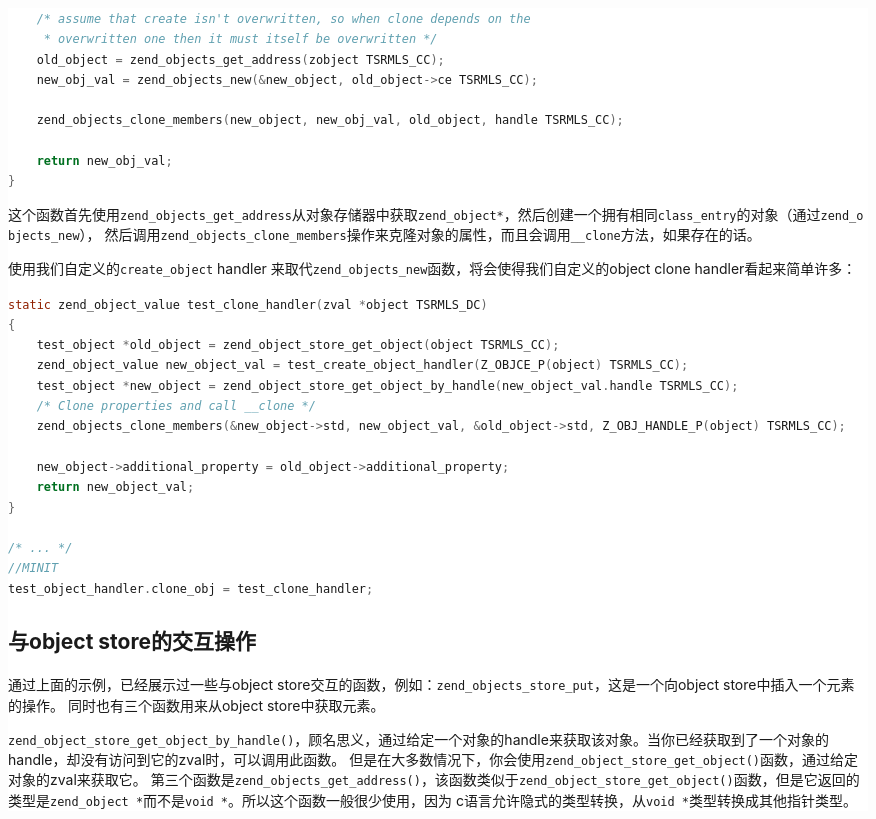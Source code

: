 ```c
    /* assume that create isn't overwritten, so when clone depends on the                                              
     * overwritten one then it must itself be overwritten */                                                           
    old_object = zend_objects_get_address(zobject TSRMLS_CC);                                                          
    new_obj_val = zend_objects_new(&new_object, old_object->ce TSRMLS_CC);                                             
                                                                                                                       
    zend_objects_clone_members(new_object, new_obj_val, old_object, handle TSRMLS_CC);                                 
                                                                                                                       
    return new_obj_val;                                                                                                
} 
```

这个函数首先使用`zend_objects_get_address`从对象存储器中获取`zend_object*`，然后创建一个拥有相同`class_entry`的对象（通过`zend_objects_new`），
然后调用`zend_objects_clone_members`操作来克隆对象的属性，而且会调用`__clone`方法，如果存在的话。

使用我们自定义的`create_object` handler 来取代`zend_objects_new`函数，将会使得我们自定义的object clone handler看起来简单许多：

```c
static zend_object_value test_clone_handler(zval *object TSRMLS_DC)
{
	test_object *old_object = zend_object_store_get_object(object TSRMLS_CC);
	zend_object_value new_object_val = test_create_object_handler(Z_OBJCE_P(object) TSRMLS_CC);
	test_object *new_object = zend_object_store_get_object_by_handle(new_object_val.handle TSRMLS_CC);
	/* Clone properties and call __clone */
	zend_objects_clone_members(&new_object->std, new_object_val, &old_object->std, Z_OBJ_HANDLE_P(object) TSRMLS_CC);
	
	new_object->additional_property = old_object->additional_property;
	return new_object_val;
}

/* ... */
//MINIT 
test_object_handler.clone_obj = test_clone_handler;
```

## 与object store的交互操作

通过上面的示例，已经展示过一些与object store交互的函数，例如：`zend_objects_store_put`，这是一个向object store中插入一个元素的操作。
同时也有三个函数用来从object store中获取元素。

`zend_object_store_get_object_by_handle()`，顾名思义，通过给定一个对象的handle来获取该对象。当你已经获取到了一个对象的handle，却没有访问到它的zval时，可以调用此函数。
但是在大多数情况下，你会使用`zend_object_store_get_object()`函数，通过给定对象的zval来获取它。
第三个函数是`zend_objects_get_address()`，该函数类似于`zend_object_store_get_object()`函数，但是它返回的类型是`zend_object *`而不是`void *`。所以这个函数一般很少使用，因为
c语言允许隐式的类型转换，从`void *`类型转换成其他指针类型。
